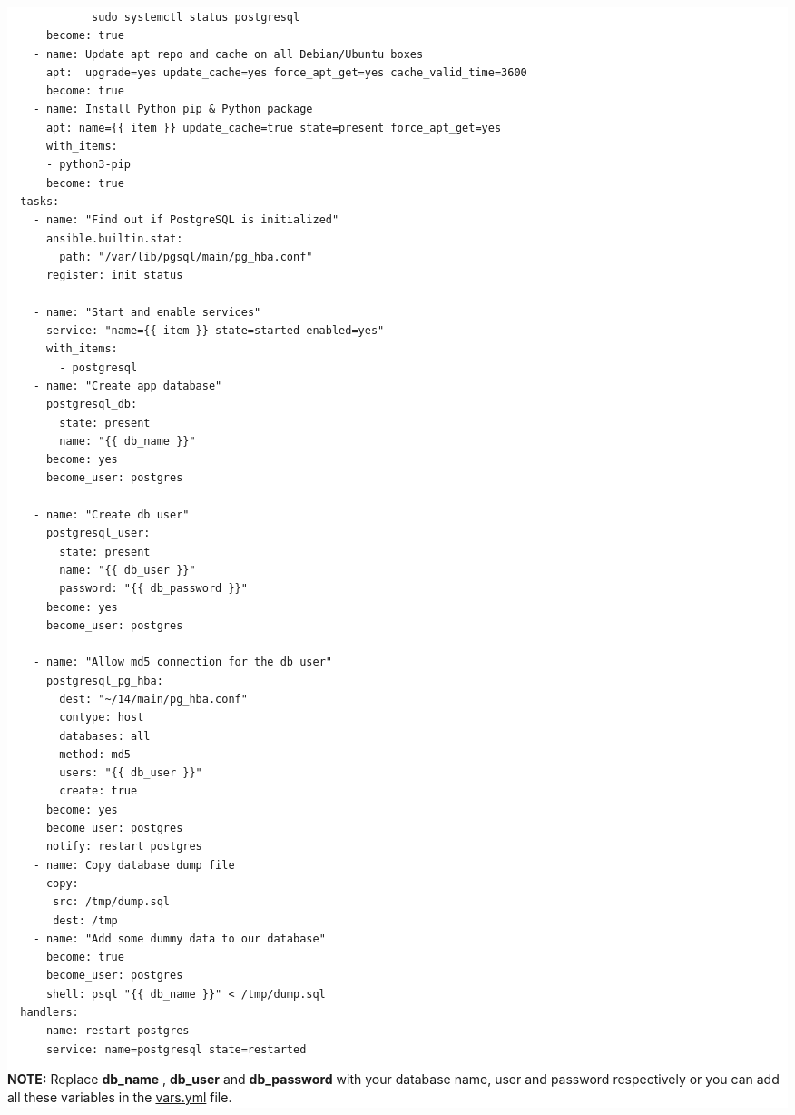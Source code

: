 ```console
             sudo systemctl status postgresql
      become: true
    - name: Update apt repo and cache on all Debian/Ubuntu boxes
      apt:  upgrade=yes update_cache=yes force_apt_get=yes cache_valid_time=3600
      become: true
    - name: Install Python pip & Python package
      apt: name={{ item }} update_cache=true state=present force_apt_get=yes
      with_items:
      - python3-pip
      become: true
  tasks:
    - name: "Find out if PostgreSQL is initialized"
      ansible.builtin.stat:
        path: "/var/lib/pgsql/main/pg_hba.conf"
      register: init_status

    - name: "Start and enable services"
      service: "name={{ item }} state=started enabled=yes"
      with_items:
        - postgresql
    - name: "Create app database"
      postgresql_db:
        state: present
        name: "{{ db_name }}"
      become: yes
      become_user: postgres

    - name: "Create db user"
      postgresql_user:
        state: present
        name: "{{ db_user }}"
        password: "{{ db_password }}"
      become: yes
      become_user: postgres

    - name: "Allow md5 connection for the db user"
      postgresql_pg_hba:
        dest: "~/14/main/pg_hba.conf"
        contype: host
        databases: all
        method: md5
        users: "{{ db_user }}"
        create: true
      become: yes
      become_user: postgres
      notify: restart postgres
    - name: Copy database dump file
      copy:
       src: /tmp/dump.sql
       dest: /tmp
    - name: "Add some dummy data to our database"
      become: true
      become_user: postgres
      shell: psql "{{ db_name }}" < /tmp/dump.sql
  handlers:
    - name: restart postgres
      service: name=postgresql state=restarted

```
**NOTE:** Replace **db_name** , **db_user** and **db_password** with your database name, user and password respectively or you can add all these variables in the [vars.yml](https://github.com/puppetlabs/pdk-docker/files/10739641/vars.txt) file. 

